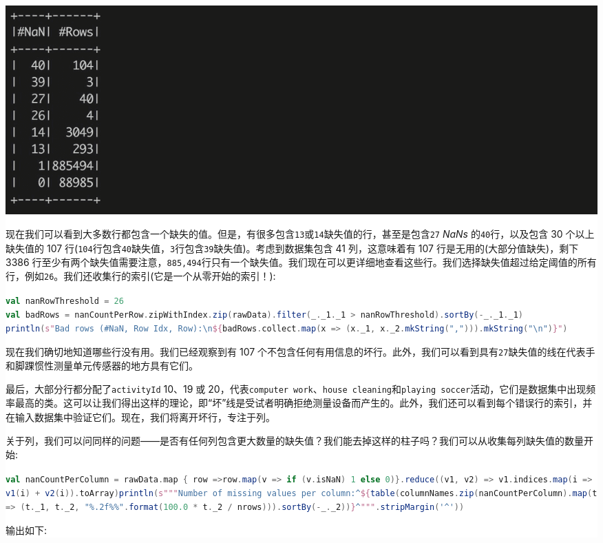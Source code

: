 ![](img/00064.jpeg)

现在我们可以看到大多数行都包含一个缺失的值。但是，有很多包含`13`或`14`缺失值的行，甚至是包含`27` *NaNs* 的`40`行，以及包含 30 个以上缺失值的 107 行(`104`行包含`40`缺失值，`3`行包含`39`缺失值)。考虑到数据集包含 41 列，这意味着有 107 行是无用的(大部分值缺失)，剩下 3386 行至少有两个缺失值需要注意，`885,494`行只有一个缺失值。我们现在可以更详细地查看这些行。我们选择缺失值超过给定阈值的所有行，例如`26`。我们还收集行的索引(它是一个从零开始的索引！):

```scala
val nanRowThreshold = 26 
val badRows = nanCountPerRow.zipWithIndex.zip(rawData).filter(_._1._1 > nanRowThreshold).sortBy(-_._1._1) 
println(s"Bad rows (#NaN, Row Idx, Row):\n${badRows.collect.map(x => (x._1, x._2.mkString(","))).mkString("\n")}") 
```

现在我们确切地知道哪些行没有用。我们已经观察到有 107 个不包含任何有用信息的坏行。此外，我们可以看到具有`27`缺失值的线在代表手和脚踝惯性测量单元传感器的地方具有它们。

最后，大部分行都分配了`activityId` 10、19 或 20，代表`computer work`、`house cleaning`和`playing soccer`活动，它们是数据集中出现频率最高的类。这可以让我们得出这样的理论，即“坏”线是受试者明确拒绝测量设备而产生的。此外，我们还可以看到每个错误行的索引，并在输入数据集中验证它们。现在，我们将离开坏行，专注于列。

关于列，我们可以问同样的问题——是否有任何列包含更大数量的缺失值？我们能去掉这样的柱子吗？我们可以从收集每列缺失值的数量开始:

```scala
val nanCountPerColumn = rawData.map { row =>row.map(v => if (v.isNaN) 1 else 0)}.reduce((v1, v2) => v1.indices.map(i => v1(i) + v2(i)).toArray)println(s"""Number of missing values per column:^${table(columnNames.zip(nanCountPerColumn).map(t => (t._1, t._2, "%.2f%%".format(100.0 * t._2 / nrows))).sortBy(-_._2))}^""".stripMargin('^')) 
```

输出如下:
